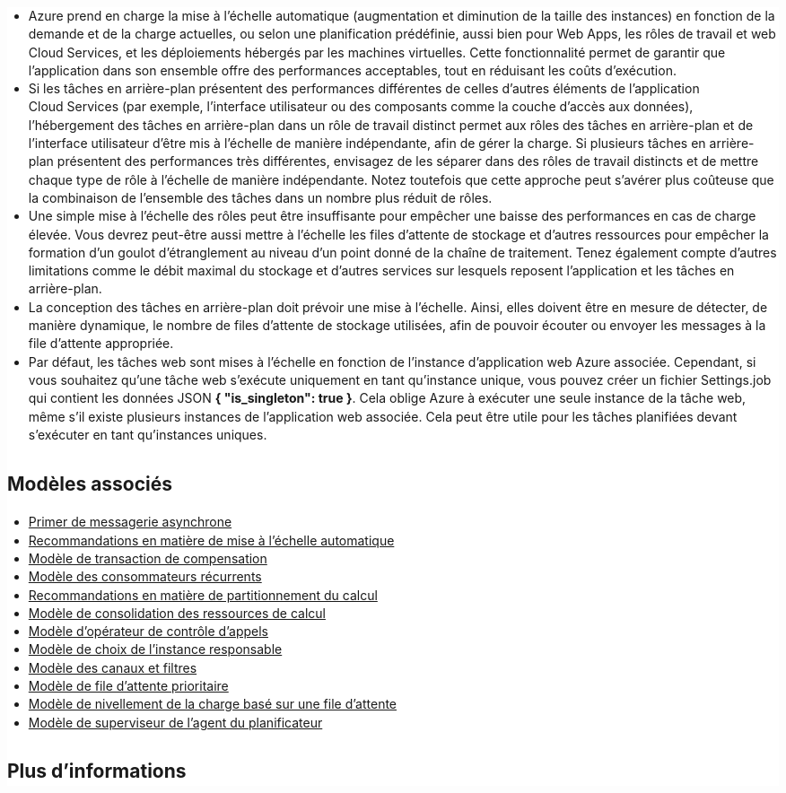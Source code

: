 - Azure prend en charge la mise à l’échelle automatique (augmentation et diminution de la taille des instances) en fonction de la demande et de la charge actuelles, ou selon une planification prédéfinie, aussi bien pour Web Apps, les rôles de travail et web Cloud Services, et les déploiements hébergés par les machines virtuelles. Cette fonctionnalité permet de garantir que l’application dans son ensemble offre des performances acceptables, tout en réduisant les coûts d’exécution.
- Si les tâches en arrière-plan présentent des performances différentes de celles d’autres éléments de l’application Cloud Services (par exemple, l’interface utilisateur ou des composants comme la couche d’accès aux données), l’hébergement des tâches en arrière-plan dans un rôle de travail distinct permet aux rôles des tâches en arrière-plan et de l’interface utilisateur d’être mis à l’échelle de manière indépendante, afin de gérer la charge. Si plusieurs tâches en arrière-plan présentent des performances très différentes, envisagez de les séparer dans des rôles de travail distincts et de mettre chaque type de rôle à l’échelle de manière indépendante. Notez toutefois que cette approche peut s’avérer plus coûteuse que la combinaison de l’ensemble des tâches dans un nombre plus réduit de rôles.
- Une simple mise à l’échelle des rôles peut être insuffisante pour empêcher une baisse des performances en cas de charge élevée. Vous devrez peut-être aussi mettre à l’échelle les files d’attente de stockage et d’autres ressources pour empêcher la formation d’un goulot d’étranglement au niveau d’un point donné de la chaîne de traitement. Tenez également compte d’autres limitations comme le débit maximal du stockage et d’autres services sur lesquels reposent l’application et les tâches en arrière-plan.
- La conception des tâches en arrière-plan doit prévoir une mise à l’échelle. Ainsi, elles doivent être en mesure de détecter, de manière dynamique, le nombre de files d’attente de stockage utilisées, afin de pouvoir écouter ou envoyer les messages à la file d’attente appropriée.
- Par défaut, les tâches web sont mises à l’échelle en fonction de l’instance d’application web Azure associée. Cependant, si vous souhaitez qu’une tâche web s’exécute uniquement en tant qu’instance unique, vous pouvez créer un fichier Settings.job qui contient les données JSON **{ "is\_singleton": true }**. Cela oblige Azure à exécuter une seule instance de la tâche web, même s’il existe plusieurs instances de l’application web associée. Cela peut être utile pour les tâches planifiées devant s’exécuter en tant qu’instances uniques.

## Modèles associés

- [Primer de messagerie asynchrone](http://msdn.microsoft.com/library/dn589781.aspx)
- [Recommandations en matière de mise à l’échelle automatique](http://msdn.microsoft.com/library/dn589774.aspx)
- [Modèle de transaction de compensation](http://msdn.microsoft.com/library/dn589804.aspx)
- [Modèle des consommateurs récurrents](http://msdn.microsoft.com/library/dn568101.aspx)
- [Recommandations en matière de partitionnement du calcul](http://msdn.microsoft.com/library/dn589773.aspx)
- [Modèle de consolidation des ressources de calcul](http://msdn.microsoft.com/library/dn589778.aspx)
- [Modèle d’opérateur de contrôle d’appels](http://msdn.microsoft.com/library/dn589793.aspx)
- [Modèle de choix de l’instance responsable](http://msdn.microsoft.com/library/dn568104.aspx)
- [Modèle des canaux et filtres](http://msdn.microsoft.com/library/dn568100.aspx)
- [Modèle de file d’attente prioritaire](http://msdn.microsoft.com/library/dn589794.aspx)
- [Modèle de nivellement de la charge basé sur une file d’attente](http://msdn.microsoft.com/library/dn589783.aspx)
- [Modèle de superviseur de l’agent du planificateur](http://msdn.microsoft.com/library/dn589780.aspx)

## Plus d’informations
